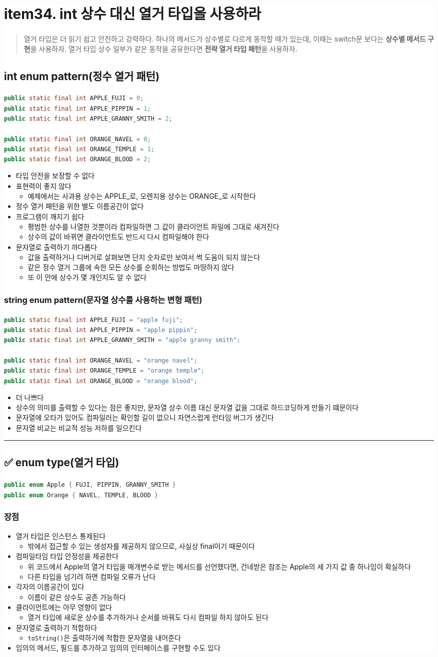 # item34. int 상수 대신 열거 타입을 사용하라
> 열거 타입은 더 읽기 쉽고 안전하고 강력하다. 하나의 메서드가 상수별로 다르게 동작할 때가 있는데, 이때는 switch문 보다는 **상수별 메서드 구현**을 사용하자. 열거 타입 상수 일부가 같은 동작을 공유한다면 **전략 열거 타입 패턴**을 사용하자.

## int enum pattern(정수 열거 패턴)
```java
public static final int APPLE_FUJI = 0;
public static final int APPLE_PIPPIN = 1;
public static final int APPLE_GRANNY_SMITH = 2;

public static final int ORANGE_NAVEL = 0;
public static final int ORANGE_TEMPLE = 1;
public static final int ORANGE_BLOOD = 2;
```
- 타입 안전을 보장할 수 없다
- 표현력이 좋지 않다
    - 예제에서는 사과용 상수는 APPLE_로, 오렌지용 상수는 ORANGE_로 시작한다
- 정수 열거 패턴을 위한 별도 이름공간이 없다
- 프로그램이 깨지기 쉽다
    - 평범한 상수를 나열한 것뿐이라 컴파일하면 그 값이 클라이언트 파일에 그대로 새겨진다
    - 상수의 값이 바뀌면 클라이언트도 반드시 다시 컴파일해야 한다
- 문자열로 출력하기 까다롭다
    - 값을 출력하거나 디버거로 살펴보면 단지 숫자로만 보여서 썩 도움이 되지 않는다
    - 같은 정수 열거 그룹에 속한 모든 상수를 순회하는 방법도 마땅하지 않다
    - 또 이 안에 상수가 몇 개인지도 알 수 없다

### string enum pattern(문자열 상수를 사용하는 변형 패턴)
```java
public static final int APPLE_FUJI = "apple fuji";
public static final int APPLE_PIPPIN = "apple pippin";
public static final int APPLE_GRANNY_SMITH = "apple granny smith";

public static final int ORANGE_NAVEL = "orange navel";
public static final int ORANGE_TEMPLE = "orange temple";
public static final int ORANGE_BLOOD = "orange blood";
```
- 더 나쁘다
- 상수의 의미를 출력할 수 있다는 점은 좋지만, 문자열 상수 이름 대신 문자열 값을 그대로 하드코딩하게 만들기 떄문이다
- 문자열에 오타가 있어도 컴파일러는 확인할 길이 없으니 자연스럽게 런타임 버그가 생긴다
- 문자열 비교는 비교적 성능 저하를 일으킨다

---

## ✅ enum type(열거 타입)
```java
public enum Apple { FUJI, PIPPIN, GRANNY_SMITH }
public enum Orange { NAVEL, TEMPLE, BLOOD }
```

### 장점
- 열거 타입은 인스턴스 통제된다
    - 밖에서 접근할 수 있는 생성자를 제공하지 않으므로, 사실상 final이기 때문이다
- 컴파일타임 타입 안정성을 제공한다
    - 위 코드에서 Apple의 열거 타입을 매개변수로 받는 메서드를 선언했다면, 건네받은 참조는 Apple의 세 가지 값 중 하나임이 확실하다
    - 다른 타입을 넘기려 하면 컴파일 오류가 난다
- 각자의 이름공간이 있다
    - 이름이 같은 상수도 공존 가능하다
- 클라이언트에는 아무 영향이 없다
    - 열거 타입에 새로운 상수를 추가하거나 순서를 바꿔도 다시 컴파일 하지 않아도 된다
- 문자열로 출력하기 적합하다
    - `toString()`은 출력하기에 적합한 문자열을 내어준다
- 임의의 메서드, 필드를 추가하고 임의의 인터페이스를 구현할 수도 있다